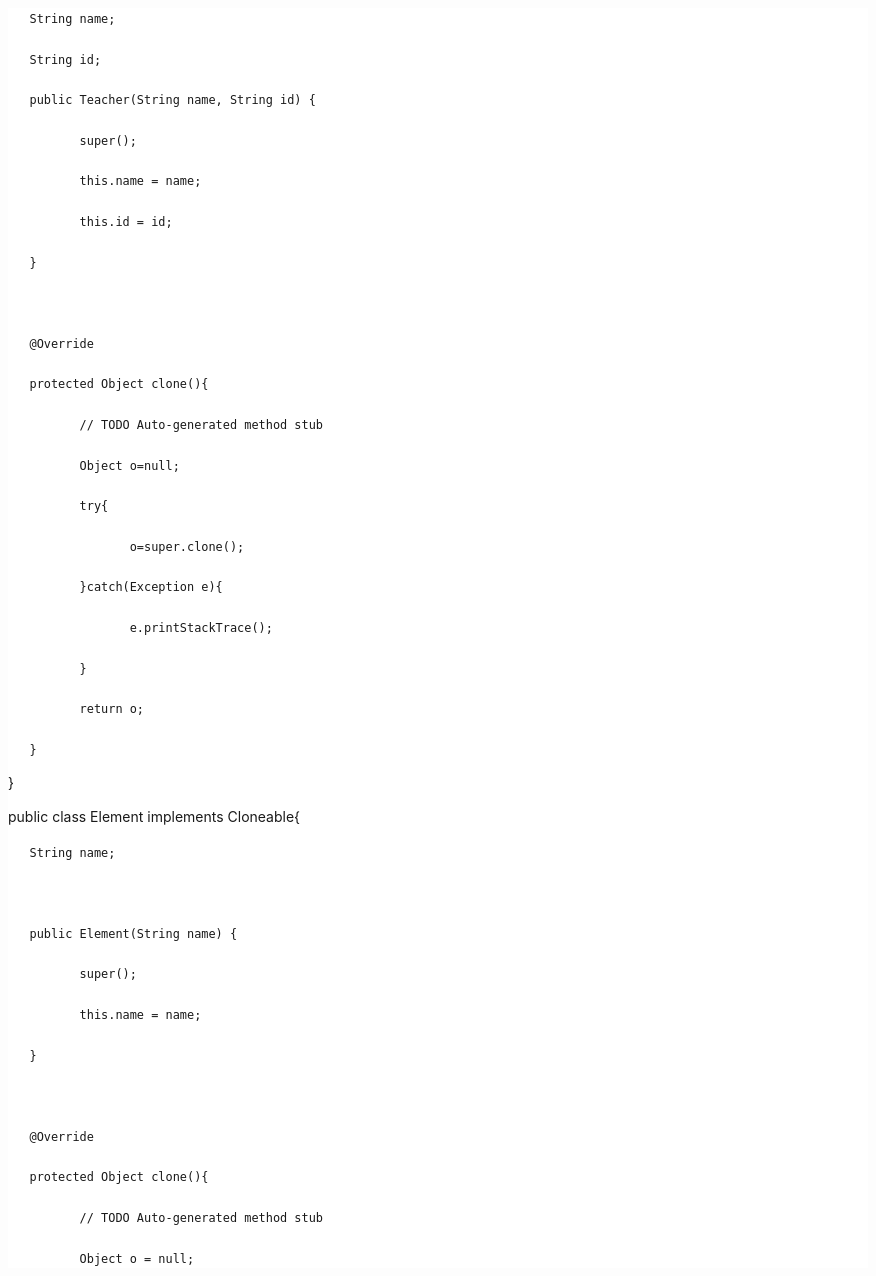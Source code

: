        String name;

       String id;

       public Teacher(String name, String id) {

              super();

              this.name = name;

              this.id = id;

       }

      

       @Override

       protected Object clone(){

              // TODO Auto-generated method stub

              Object o=null;

              try{

                     o=super.clone();

              }catch(Exception e){

                     e.printStackTrace();

              }

              return o;

       }

 

}

 

public class Element implements Cloneable{

      

       String name;

 

       public Element(String name) {

              super();

              this.name = name;

       }

      

       @Override

       protected Object clone(){

              // TODO Auto-generated method stub

              Object o = null;
